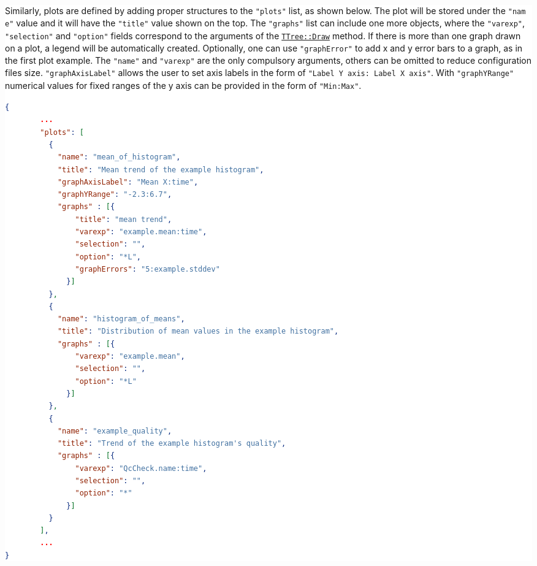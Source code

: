 Similarly, plots are defined by adding proper structures to the `"plots"` list, as shown below. The plot will be
 stored under the `"name"` value and it will have the `"title"` value shown on the top.
The `"graphs"` list can include one more objects, where the `"varexp"`, `"selection"` and `"option"` fields correspond to the arguments of the [`TTree::Draw`](https://root.cern/doc/master/classTTree.html#a73450649dc6e54b5b94516c468523e45) method.
If there is more than one graph drawn on a plot, a legend will be automatically created.
Optionally, one can use `"graphError"` to add x and y error bars to a graph, as in the first plot example.
The `"name"` and `"varexp"` are the only compulsory arguments, others can be omitted to reduce configuration files size.
`"graphAxisLabel"` allows the user to set axis labels in the form of `"Label Y axis: Label X axis"`. With `"graphYRange"` numerical values for fixed ranges of the y axis can be provided in the form of `"Min:Max"`.

```json
{
        ...
        "plots": [
          {
            "name": "mean_of_histogram",
            "title": "Mean trend of the example histogram",
            "graphAxisLabel": "Mean X:time",
            "graphYRange": "-2.3:6.7",
            "graphs" : [{
                "title": "mean trend",
                "varexp": "example.mean:time",
                "selection": "",
                "option": "*L",
                "graphErrors": "5:example.stddev"
              }]
          },
          {
            "name": "histogram_of_means",
            "title": "Distribution of mean values in the example histogram",
            "graphs" : [{
                "varexp": "example.mean",
                "selection": "",
                "option": "*L"
              }]
          },
          {
            "name": "example_quality",
            "title": "Trend of the example histogram's quality",
            "graphs" : [{
                "varexp": "QcCheck.name:time",
                "selection": "",
                "option": "*"
              }]
          }
        ],
        ...
}
```
